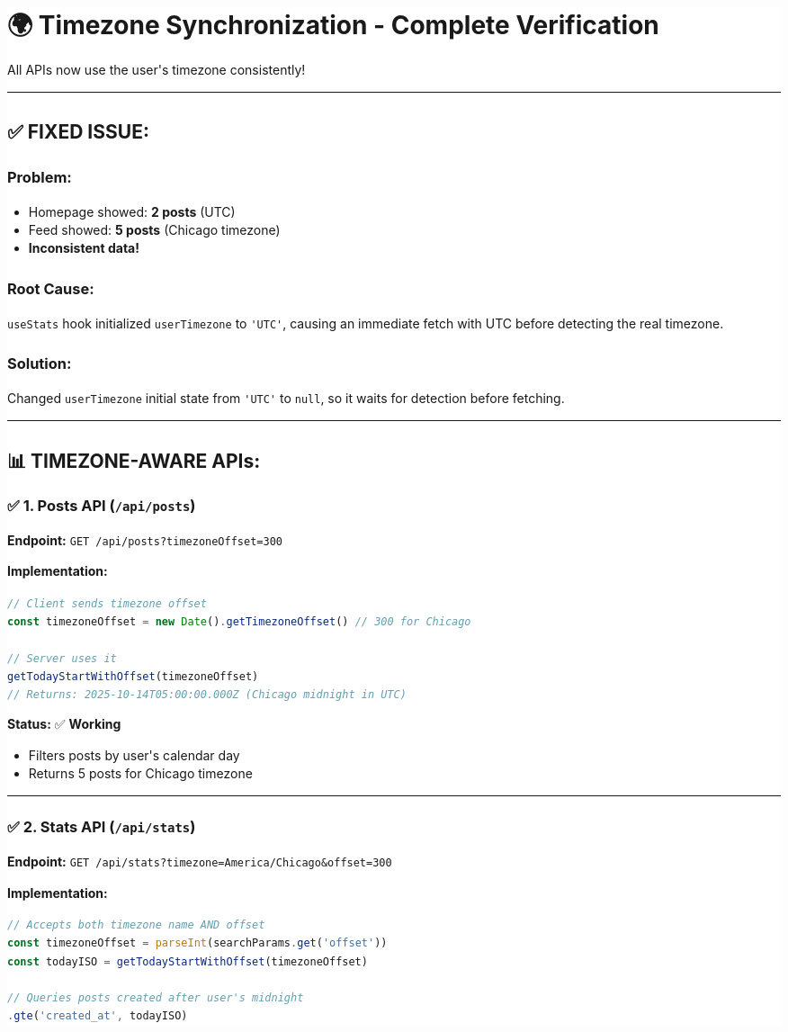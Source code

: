 # 🌍 Timezone Synchronization - Complete Verification

All APIs now use the user's timezone consistently!

---

## ✅ **FIXED ISSUE:**

### **Problem:**
- Homepage showed: **2 posts** (UTC)
- Feed showed: **5 posts** (Chicago timezone)
- **Inconsistent data!**

### **Root Cause:**
`useStats` hook initialized `userTimezone` to `'UTC'`, causing an immediate fetch with UTC before detecting the real timezone.

### **Solution:**
Changed `userTimezone` initial state from `'UTC'` to `null`, so it waits for detection before fetching.

---

## 📊 **TIMEZONE-AWARE APIs:**

### **✅ 1. Posts API** (`/api/posts`)

**Endpoint:** `GET /api/posts?timezoneOffset=300`

**Implementation:**
```typescript
// Client sends timezone offset
const timezoneOffset = new Date().getTimezoneOffset() // 300 for Chicago

// Server uses it
getTodayStartWithOffset(timezoneOffset)
// Returns: 2025-10-14T05:00:00.000Z (Chicago midnight in UTC)
```

**Status:** ✅ **Working**
- Filters posts by user's calendar day
- Returns 5 posts for Chicago timezone

---

### **✅ 2. Stats API** (`/api/stats`)

**Endpoint:** `GET /api/stats?timezone=America/Chicago&offset=300`

**Implementation:**
```typescript
// Accepts both timezone name AND offset
const timezoneOffset = parseInt(searchParams.get('offset'))
const todayISO = getTodayStartWithOffset(timezoneOffset)

// Queries posts created after user's midnight
.gte('created_at', todayISO)
```
